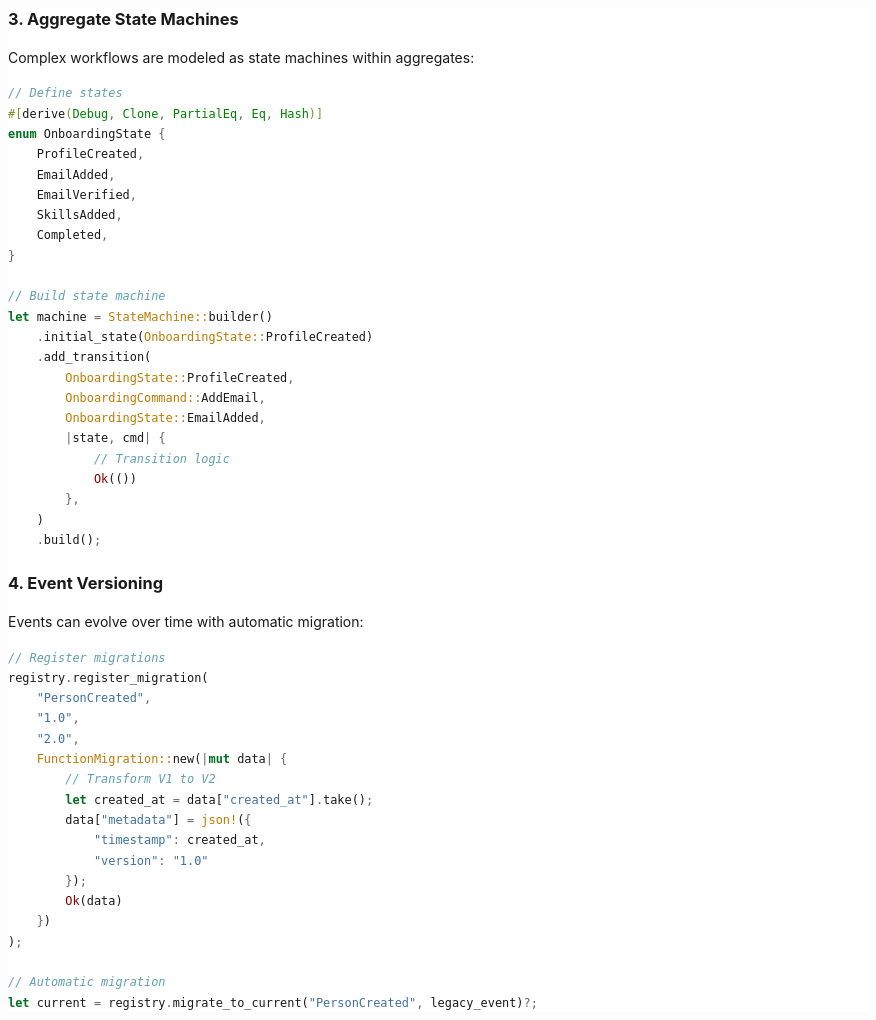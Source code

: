 ### 3. Aggregate State Machines

Complex workflows are modeled as state machines within aggregates:

```rust
// Define states
#[derive(Debug, Clone, PartialEq, Eq, Hash)]
enum OnboardingState {
    ProfileCreated,
    EmailAdded,
    EmailVerified,
    SkillsAdded,
    Completed,
}

// Build state machine
let machine = StateMachine::builder()
    .initial_state(OnboardingState::ProfileCreated)
    .add_transition(
        OnboardingState::ProfileCreated,
        OnboardingCommand::AddEmail,
        OnboardingState::EmailAdded,
        |state, cmd| {
            // Transition logic
            Ok(())
        },
    )
    .build();
```

### 4. Event Versioning

Events can evolve over time with automatic migration:

```rust
// Register migrations
registry.register_migration(
    "PersonCreated",
    "1.0",
    "2.0",
    FunctionMigration::new(|mut data| {
        // Transform V1 to V2
        let created_at = data["created_at"].take();
        data["metadata"] = json!({
            "timestamp": created_at,
            "version": "1.0"
        });
        Ok(data)
    })
);

// Automatic migration
let current = registry.migrate_to_current("PersonCreated", legacy_event)?;
```
